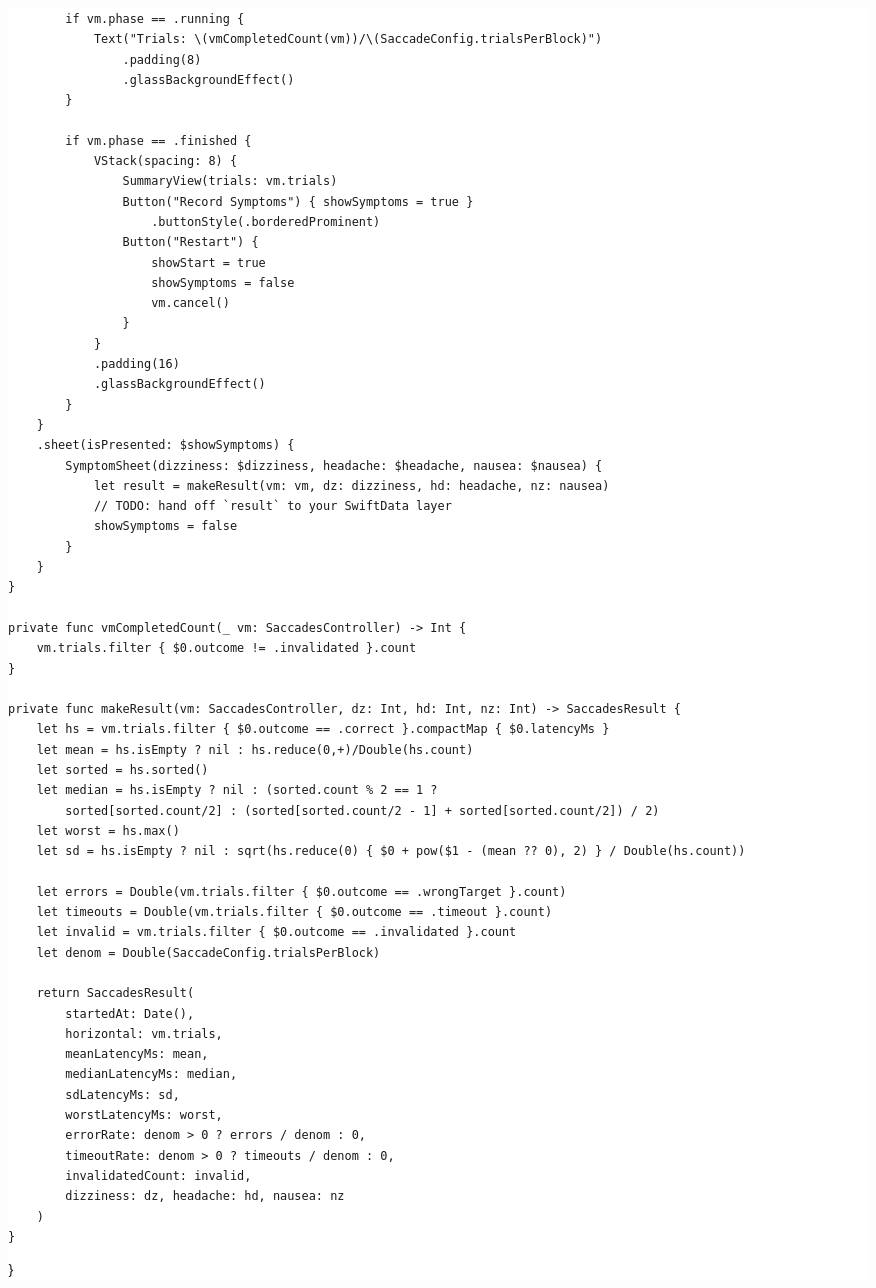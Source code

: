             if vm.phase == .running {
                Text("Trials: \(vmCompletedCount(vm))/\(SaccadeConfig.trialsPerBlock)")
                    .padding(8)
                    .glassBackgroundEffect()
            }

            if vm.phase == .finished {
                VStack(spacing: 8) {
                    SummaryView(trials: vm.trials)
                    Button("Record Symptoms") { showSymptoms = true }
                        .buttonStyle(.borderedProminent)
                    Button("Restart") {
                        showStart = true
                        showSymptoms = false
                        vm.cancel()
                    }
                }
                .padding(16)
                .glassBackgroundEffect()
            }
        }
        .sheet(isPresented: $showSymptoms) {
            SymptomSheet(dizziness: $dizziness, headache: $headache, nausea: $nausea) {
                let result = makeResult(vm: vm, dz: dizziness, hd: headache, nz: nausea)
                // TODO: hand off `result` to your SwiftData layer
                showSymptoms = false
            }
        }
    }

    private func vmCompletedCount(_ vm: SaccadesController) -> Int {
        vm.trials.filter { $0.outcome != .invalidated }.count
    }

    private func makeResult(vm: SaccadesController, dz: Int, hd: Int, nz: Int) -> SaccadesResult {
        let hs = vm.trials.filter { $0.outcome == .correct }.compactMap { $0.latencyMs }
        let mean = hs.isEmpty ? nil : hs.reduce(0,+)/Double(hs.count)
        let sorted = hs.sorted()
        let median = hs.isEmpty ? nil : (sorted.count % 2 == 1 ?
            sorted[sorted.count/2] : (sorted[sorted.count/2 - 1] + sorted[sorted.count/2]) / 2)
        let worst = hs.max()
        let sd = hs.isEmpty ? nil : sqrt(hs.reduce(0) { $0 + pow($1 - (mean ?? 0), 2) } / Double(hs.count))

        let errors = Double(vm.trials.filter { $0.outcome == .wrongTarget }.count)
        let timeouts = Double(vm.trials.filter { $0.outcome == .timeout }.count)
        let invalid = vm.trials.filter { $0.outcome == .invalidated }.count
        let denom = Double(SaccadeConfig.trialsPerBlock)

        return SaccadesResult(
            startedAt: Date(),
            horizontal: vm.trials,
            meanLatencyMs: mean,
            medianLatencyMs: median,
            sdLatencyMs: sd,
            worstLatencyMs: worst,
            errorRate: denom > 0 ? errors / denom : 0,
            timeoutRate: denom > 0 ? timeouts / denom : 0,
            invalidatedCount: invalid,
            dizziness: dz, headache: hd, nausea: nz
        )
    }
}
